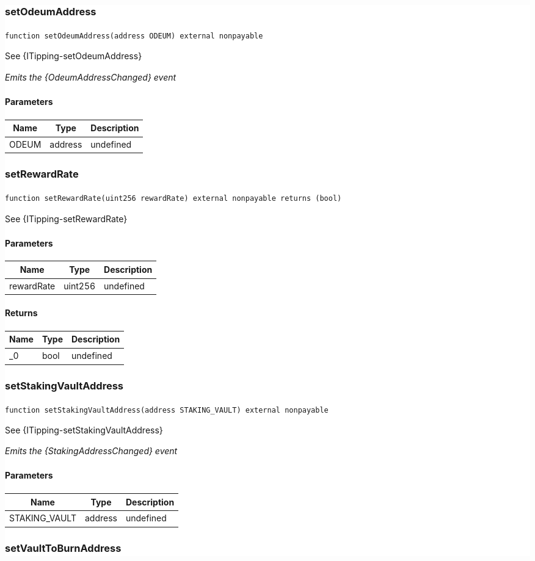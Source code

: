 ### setOdeumAddress

```solidity
function setOdeumAddress(address ODEUM) external nonpayable
```

See {ITipping-setOdeumAddress}

*Emits the {OdeumAddressChanged} event*

#### Parameters

| Name | Type | Description |
|---|---|---|
| ODEUM | address | undefined |

### setRewardRate

```solidity
function setRewardRate(uint256 rewardRate) external nonpayable returns (bool)
```

See {ITipping-setRewardRate}



#### Parameters

| Name | Type | Description |
|---|---|---|
| rewardRate | uint256 | undefined |

#### Returns

| Name | Type | Description |
|---|---|---|
| _0 | bool | undefined |

### setStakingVaultAddress

```solidity
function setStakingVaultAddress(address STAKING_VAULT) external nonpayable
```

See {ITipping-setStakingVaultAddress}

*Emits the {StakingAddressChanged} event*

#### Parameters

| Name | Type | Description |
|---|---|---|
| STAKING_VAULT | address | undefined |

### setVaultToBurnAddress
